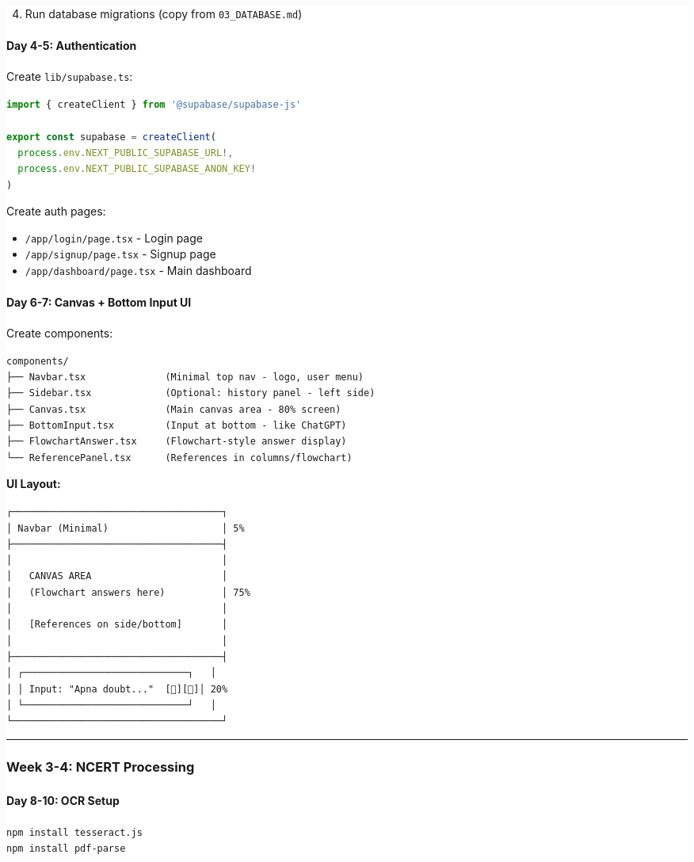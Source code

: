 4. Run database migrations (copy from `03_DATABASE.md`)

#### Day 4-5: Authentication
Create `lib/supabase.ts`:
```typescript
import { createClient } from '@supabase/supabase-js'

export const supabase = createClient(
  process.env.NEXT_PUBLIC_SUPABASE_URL!,
  process.env.NEXT_PUBLIC_SUPABASE_ANON_KEY!
)
```

Create auth pages:
- `/app/login/page.tsx` - Login page
- `/app/signup/page.tsx` - Signup page
- `/app/dashboard/page.tsx` - Main dashboard

#### Day 6-7: Canvas + Bottom Input UI
Create components:
```
components/
├── Navbar.tsx              (Minimal top nav - logo, user menu)
├── Sidebar.tsx             (Optional: history panel - left side)
├── Canvas.tsx              (Main canvas area - 80% screen)
├── BottomInput.tsx         (Input at bottom - like ChatGPT)
├── FlowchartAnswer.tsx     (Flowchart-style answer display)
└── ReferencePanel.tsx      (References in columns/flowchart)
```

**UI Layout:**
```
┌─────────────────────────────────────┐
│ Navbar (Minimal)                    │ 5%
├─────────────────────────────────────┤
│                                     │
│   CANVAS AREA                       │
│   (Flowchart answers here)          │ 75%
│                                     │
│   [References on side/bottom]       │
│                                     │
├─────────────────────────────────────┤
│ ┌─────────────────────────────┐   │
│ │ Input: "Apna doubt..."  [📎][🎤]│ 20%
│ └─────────────────────────────┘   │
└─────────────────────────────────────┘
```

---

### Week 3-4: NCERT Processing

#### Day 8-10: OCR Setup
```bash
npm install tesseract.js
npm install pdf-parse
```
